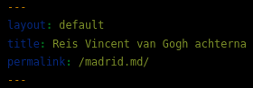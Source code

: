 ```yaml
---
layout: default
title: Reis Vincent van Gogh achterna
permalink: /madrid.md/
---
```


<html lang="en">
<head>
  <meta charset="UTF-8">
  <meta name="viewport" content="width=device-width, initial-scale=1.0">
  <title>Reis naar Madrid</title>
  <link rel="stylesheet" href="{{ site.baseurl }}/assets/css/style.css" />
  <style>
    body, html {
      height: 100%;
      margin: 0;
      font-family: 'Segoe UI', Tahoma, Geneva, Verdana, sans-serif;
      background-color: black; /* Set the background color to black */
      color: white; /* Set text color to white */
    }
    body, p {
      color: white;
    }
  .back-to-gallery {
    display: inline-block;
    margin-top: 20px;
    padding: 10px 20px;
    background-color: #FF2400;
    color: black; /* Set the font color to black */
    text-decoration: none;
    font-weight: bold;
    border-radius: 5px;
    transition: background-color 0.3s, color 0.3s;
  }
  .back-to-gallery:hover {
    background-color: silver;
    color: #8B0000;
  }
    .center-content {
      display: flex;
      flex-direction: column;
      align-items: center;
      text-align: center;
      min-height: 100vh;
      overflow: hidden;
      max-width: 100%; /* Added max-width for better responsiveness */
      margin: 0 auto; /* Center the content horizontally */
    }
    .fullscreen-container {
      position: relative;
      width: 100%;
      max-height: 70vh;
      overflow: hidden;
    }
    .fullscreen-image {
      width: 100%;
      height: auto;
      object-fit: cover;
      opacity: 0;
      transition: opacity 1s ease-in-out;
    }
    .fullscreen-image.show {
